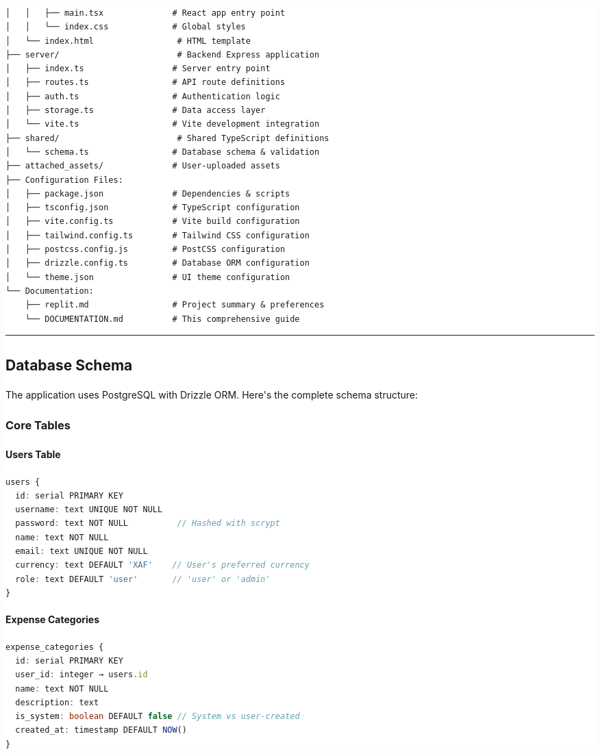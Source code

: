 ```
│   │   ├── main.tsx              # React app entry point
│   │   └── index.css             # Global styles
│   └── index.html                 # HTML template
├── server/                        # Backend Express application
│   ├── index.ts                  # Server entry point
│   ├── routes.ts                 # API route definitions
│   ├── auth.ts                   # Authentication logic
│   ├── storage.ts                # Data access layer
│   └── vite.ts                   # Vite development integration
├── shared/                        # Shared TypeScript definitions
│   └── schema.ts                 # Database schema & validation
├── attached_assets/              # User-uploaded assets
├── Configuration Files:
│   ├── package.json              # Dependencies & scripts
│   ├── tsconfig.json             # TypeScript configuration
│   ├── vite.config.ts            # Vite build configuration
│   ├── tailwind.config.ts        # Tailwind CSS configuration
│   ├── postcss.config.js         # PostCSS configuration
│   ├── drizzle.config.ts         # Database ORM configuration
│   └── theme.json                # UI theme configuration
└── Documentation:
    ├── replit.md                 # Project summary & preferences
    └── DOCUMENTATION.md          # This comprehensive guide
```

---

## Database Schema

The application uses PostgreSQL with Drizzle ORM. Here's the complete schema structure:

### Core Tables

#### Users Table
```typescript
users {
  id: serial PRIMARY KEY
  username: text UNIQUE NOT NULL
  password: text NOT NULL          // Hashed with scrypt
  name: text NOT NULL
  email: text UNIQUE NOT NULL
  currency: text DEFAULT 'XAF'    // User's preferred currency
  role: text DEFAULT 'user'       // 'user' or 'admin'
}
```

#### Expense Categories
```typescript
expense_categories {
  id: serial PRIMARY KEY
  user_id: integer → users.id
  name: text NOT NULL
  description: text
  is_system: boolean DEFAULT false // System vs user-created
  created_at: timestamp DEFAULT NOW()
}
```
